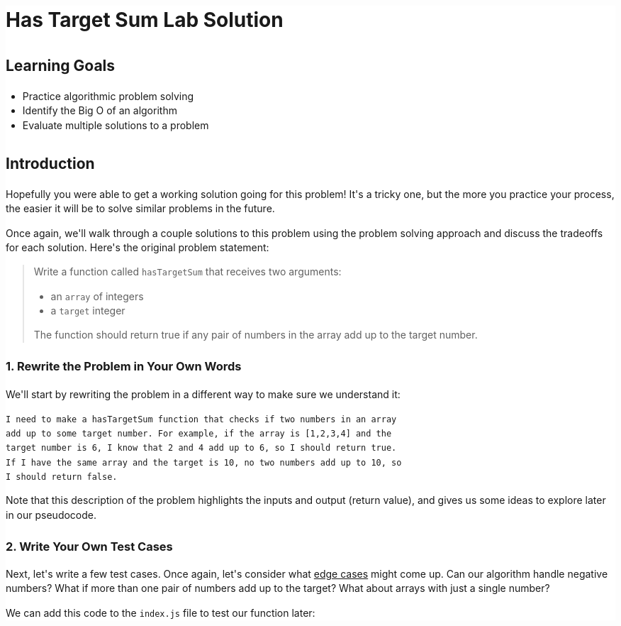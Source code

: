 # Has Target Sum Lab Solution

## Learning Goals

- Practice algorithmic problem solving
- Identify the Big O of an algorithm
- Evaluate multiple solutions to a problem

## Introduction

Hopefully you were able to get a working solution going for this problem! It's a
tricky one, but the more you practice your process, the easier it will be to
solve similar problems in the future.

Once again, we'll walk through a couple solutions to this problem using the
problem solving approach and discuss the tradeoffs for each solution. Here's the
original problem statement:

> Write a function called `hasTargetSum` that receives two arguments:
>
> - an `array` of integers
> - a `target` integer
>
> The function should return true if any pair of numbers in the array add up to
> the target number.



### 1. Rewrite the Problem in Your Own Words

We'll start by rewriting the problem in a different way to make sure we
understand it:

```txt
I need to make a hasTargetSum function that checks if two numbers in an array
add up to some target number. For example, if the array is [1,2,3,4] and the
target number is 6, I know that 2 and 4 add up to 6, so I should return true.
If I have the same array and the target is 10, no two numbers add up to 10, so
I should return false.
```

Note that this description of the problem highlights the inputs and output
(return value), and gives us some ideas to explore later in our pseudocode.

### 2. Write Your Own Test Cases

Next, let's write a few test cases. Once again, let's consider what
[edge cases][] might come up. Can our algorithm handle negative numbers? What if
more than one pair of numbers add up to the target? What about arrays with just
a single number?

[edge cases]: https://www.geeksforgeeks.org/dont-forget-edge-cases/

We can add this code to the `index.js` file to test our function later:


[set mdn]: https://developer.mozilla.org/en-US/docs/Web/JavaScript/Reference/Global_Objects/Set
[two sum]: https://leetcode.com/problems/two-sum/